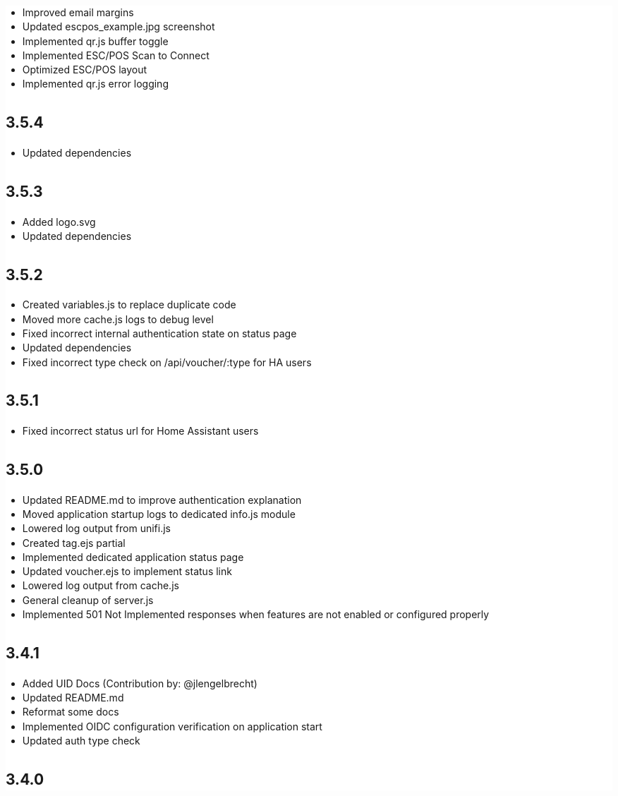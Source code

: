 - Improved email margins
- Updated escpos_example.jpg screenshot
- Implemented qr.js buffer toggle
- Implemented ESC/POS Scan to Connect
- Optimized ESC/POS layout
- Implemented qr.js error logging

## 3.5.4

- Updated dependencies

## 3.5.3

- Added logo.svg
- Updated dependencies

## 3.5.2

- Created variables.js to replace duplicate code
- Moved more cache.js logs to debug level
- Fixed incorrect internal authentication state on status page
- Updated dependencies
- Fixed incorrect type check on /api/voucher/:type for HA users

## 3.5.1

- Fixed incorrect status url for Home Assistant users

## 3.5.0

- Updated README.md to improve authentication explanation
- Moved application startup logs to dedicated info.js module
- Lowered log output from unifi.js
- Created tag.ejs partial
- Implemented dedicated application status page
- Updated voucher.ejs to implement status link
- Lowered log output from cache.js
- General cleanup of server.js
- Implemented 501 Not Implemented responses when features are not enabled or configured properly

## 3.4.1

- Added UID Docs (Contribution by: @jlengelbrecht)
- Updated README.md
- Reformat some docs
- Implemented OIDC configuration verification on application start
- Updated auth type check

## 3.4.0
